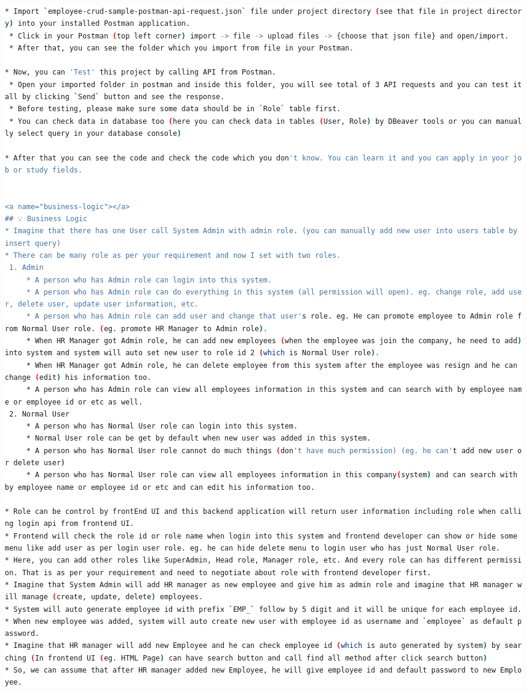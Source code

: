    ```sh
* Import `employee-crud-sample-postman-api-request.json` file under project directory (see that file in project directory) into your installed Postman application.
    * Click in your Postman (top left corner) import -> file -> upload files -> {choose that json file} and open/import.
    * After that, you can see the folder which you import from file in your Postman.
    
* Now, you can 'Test' this project by calling API from Postman.
    * Open your imported folder in postman and inside this folder, you will see total of 3 API requests and you can test it all by clicking `Send` button and see the response.
    * Before testing, please make sure some data should be in `Role` table first. 
    * You can check data in database too (here you can check data in tables (User, Role) by DBeaver tools or you can manually select query in your database console)
    
* After that you can see the code and check the code which you don't know. You can learn it and you can apply in your job or study fields.


<a name="business-logic"></a>
## 💡 Business Logic
* Imagine that there has one User call System Admin with admin role. (you can manually add new user into users table by insert query)
* There can be many role as per your requirement and now I set with two roles.
    1. Admin
        * A person who has Admin role can login into this system.
        * A person who has Admin role can do everything in this system (all permission will open). eg. change role, add user, delete user, update user information, etc.
        * A person who has Admin role can add user and change that user's role. eg. He can promote employee to Admin role from Normal User role. (eg. promote HR Manager to Admin role).
        * When HR Manager got Admin role, he can add new employees (when the employee was join the company, he need to add) into system and system will auto set new user to role id 2 (which is Normal User role).
        * When HR Manager got Admin role, he can delete employee from this system after the employee was resign and he can change (edit) his information too.
        * A person who has Admin role can view all employees information in this system and can search with by employee name or employee id or etc as well.
    2. Normal User
        * A person who has Normal User role can login into this system.
        * Normal User role can be get by default when new user was added in this system.
        * A person who has Normal User role cannot do much things (don't have much permission) (eg. he can't add new user or delete user)
        * A person who has Normal User role can view all employees information in this company(system) and can search with by employee name or employee id or etc and can edit his information too.
        
* Role can be control by frontEnd UI and this backend application will return user information including role when calling login api from frontend UI.
* Frontend will check the role id or role name when login into this system and frontend developer can show or hide some menu like add user as per login user role. eg. he can hide delete menu to login user who has just Normal User role.
* Here, you can add other roles like SuperAdmin, Head role, Manager role, etc. And every role can has different permission. That is as per your requirement and need to negotiate about role with frontend developer first.
* Imagine that System Admin will add HR manager as new employee and give him as admin role and imagine that HR manager will manage (create, update, delete) employees.
* System will auto generate employee id with prefix `EMP_` follow by 5 digit and it will be unique for each employee id. 
* When new employee was added, system will auto create new user with employee id as username and `employee` as default password.
* Imagine that HR manager will add new Employee and he can check employee id (which is auto generated by system) by searching (In frontend UI (eg. HTML Page) can have search button and call find all method after click search button) 
* So, we can assume that after HR manager added new Employee, he will give employee id and default password to new Employee.
   ```